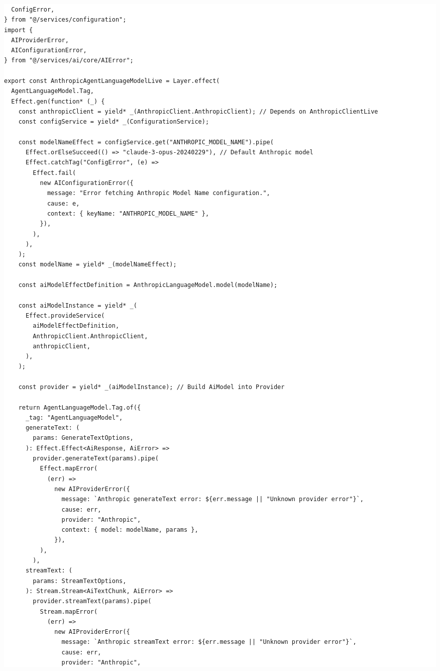       ConfigError,
    } from "@/services/configuration";
    import {
      AIProviderError,
      AIConfigurationError,
    } from "@/services/ai/core/AIError";

    export const AnthropicAgentLanguageModelLive = Layer.effect(
      AgentLanguageModel.Tag,
      Effect.gen(function* (_) {
        const anthropicClient = yield* _(AnthropicClient.AnthropicClient); // Depends on AnthropicClientLive
        const configService = yield* _(ConfigurationService);

        const modelNameEffect = configService.get("ANTHROPIC_MODEL_NAME").pipe(
          Effect.orElseSucceed(() => "claude-3-opus-20240229"), // Default Anthropic model
          Effect.catchTag("ConfigError", (e) =>
            Effect.fail(
              new AIConfigurationError({
                message: "Error fetching Anthropic Model Name configuration.",
                cause: e,
                context: { keyName: "ANTHROPIC_MODEL_NAME" },
              }),
            ),
          ),
        );
        const modelName = yield* _(modelNameEffect);

        const aiModelEffectDefinition = AnthropicLanguageModel.model(modelName);

        const aiModelInstance = yield* _(
          Effect.provideService(
            aiModelEffectDefinition,
            AnthropicClient.AnthropicClient,
            anthropicClient,
          ),
        );

        const provider = yield* _(aiModelInstance); // Build AiModel into Provider

        return AgentLanguageModel.Tag.of({
          _tag: "AgentLanguageModel",
          generateText: (
            params: GenerateTextOptions,
          ): Effect.Effect<AiResponse, AiError> =>
            provider.generateText(params).pipe(
              Effect.mapError(
                (err) =>
                  new AIProviderError({
                    message: `Anthropic generateText error: ${err.message || "Unknown provider error"}`,
                    cause: err,
                    provider: "Anthropic",
                    context: { model: modelName, params },
                  }),
              ),
            ),
          streamText: (
            params: StreamTextOptions,
          ): Stream.Stream<AiTextChunk, AiError> =>
            provider.streamText(params).pipe(
              Stream.mapError(
                (err) =>
                  new AIProviderError({
                    message: `Anthropic streamText error: ${err.message || "Unknown provider error"}`,
                    cause: err,
                    provider: "Anthropic",